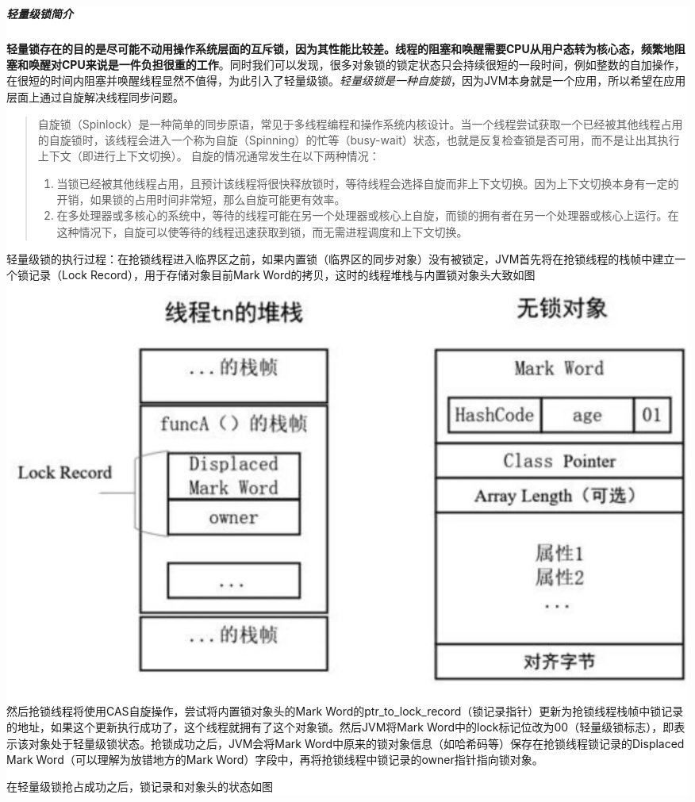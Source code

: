 ##### 轻量级锁简介

**轻量锁存在的目的是尽可能不动用操作系统层面的互斥锁，因为其性能比较差。线程的阻塞和唤醒需要CPU从用户态转为核心态，频繁地阻塞和唤醒对CPU来说是一件负担很重的工作**。同时我们可以发现，很多对象锁的锁定状态只会持续很短的一段时间，例如整数的自加操作，在很短的时间内阻塞并唤醒线程显然不值得，为此引入了轻量级锁。*轻量级锁是一种自旋锁*，因为JVM本身就是一个应用，所以希望在应用层面上通过自旋解决线程同步问题。

> 自旋锁（Spinlock）是一种简单的同步原语，常见于多线程编程和操作系统内核设计。当一个线程尝试获取一个已经被其他线程占用的自旋锁时，该线程会进入一个称为自旋（Spinning）的忙等（busy-wait）状态，也就是反复检查锁是否可用，而不是让出其执行上下文（即进行上下文切换）。
> 自旋的情况通常发生在以下两种情况：
> 1. 当锁已经被其他线程占用，且预计该线程将很快释放锁时，等待线程会选择自旋而非上下文切换。因为上下文切换本身有一定的开销，如果锁的占用时间非常短，那么自旋可能更有效率。
> 2. 在多处理器或多核心的系统中，等待的线程可能在另一个处理器或核心上自旋，而锁的拥有者在另一个处理器或核心上运行。在这种情况下，自旋可以使等待的线程迅速获取到锁，而无需进程调度和上下文切换。

轻量级锁的执行过程：在抢锁线程进入临界区之前，如果内置锁（临界区的同步对象）没有被锁定，JVM首先将在抢锁线程的栈帧中建立一个锁记录（Lock Record），用于存储对象目前Mark Word的拷贝，这时的线程堆栈与内置锁对象头大致如图

![image-20220710203524080](./personal_images/image-20220710203524080.webp)

然后抢锁线程将使用CAS自旋操作，尝试将内置锁对象头的Mark Word的ptr_to_lock_record（锁记录指针）更新为抢锁线程栈帧中锁记录的地址，如果这个更新执行成功了，这个线程就拥有了这个对象锁。然后JVM将Mark Word中的lock标记位改为00（轻量级锁标志），即表示该对象处于轻量级锁状态。抢锁成功之后，JVM会将Mark Word中原来的锁对象信息（如哈希码等）保存在抢锁线程锁记录的Displaced Mark Word（可以理解为放错地方的Mark Word）字段中，再将抢锁线程中锁记录的owner指针指向锁对象。

在轻量级锁抢占成功之后，锁记录和对象头的状态如图
